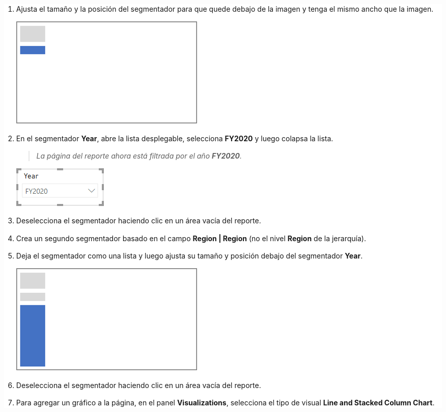 1. Ajusta el tamaño y la posición del segmentador para que quede debajo de la imagen y tenga el mismo ancho que la imagen.

     ![Picture 19](Linked_image_Files/07-design-report-in-power-bi-desktop_image20.png)

1. En el segmentador **Year**, abre la lista desplegable, selecciona **FY2020** y luego colapsa la lista.
    > *La página del reporte ahora está filtrada por el año **FY2020**.*

     ![Picture 20](Linked_image_Files/07-design-report-in-power-bi-desktop_image21.png)

1. Deselecciona el segmentador haciendo clic en un área vacía del reporte.

1. Crea un segundo segmentador basado en el campo **Region \| Region** (no el nivel **Region** de la jerarquía).

1. Deja el segmentador como una lista y luego ajusta su tamaño y posición debajo del segmentador **Year**.

     ![Picture 21](Linked_image_Files/07-design-report-in-power-bi-desktop_image22.png)

1. Deselecciona el segmentador haciendo clic en un área vacía del reporte.

1. Para agregar un gráfico a la página, en el panel **Visualizations**, selecciona el tipo de visual **Line and Stacked Column Chart**.
